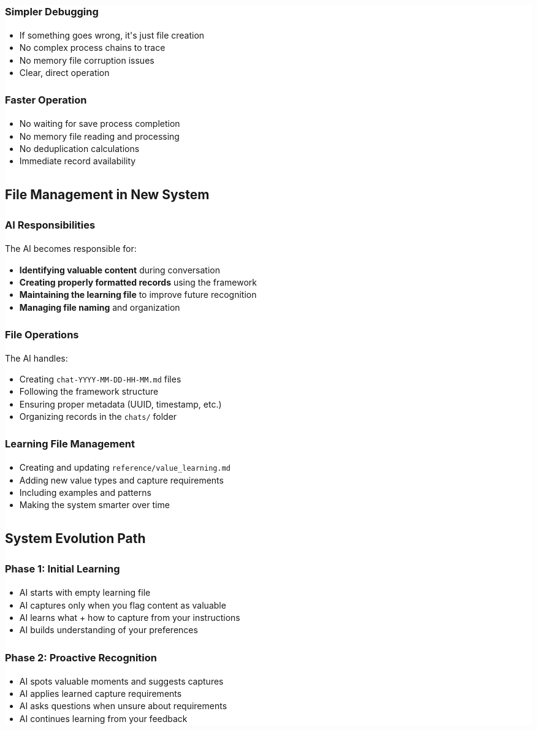 ### **Simpler Debugging**
- If something goes wrong, it's just file creation
- No complex process chains to trace
- No memory file corruption issues
- Clear, direct operation

### **Faster Operation**
- No waiting for save process completion
- No memory file reading and processing
- No deduplication calculations
- Immediate record availability

## File Management in New System

### **AI Responsibilities**
The AI becomes responsible for:
- **Identifying valuable content** during conversation
- **Creating properly formatted records** using the framework
- **Maintaining the learning file** to improve future recognition
- **Managing file naming** and organization

### **File Operations**
The AI handles:
- Creating `chat-YYYY-MM-DD-HH-MM.md` files
- Following the framework structure
- Ensuring proper metadata (UUID, timestamp, etc.)
- Organizing records in the `chats/` folder

### **Learning File Management**
- Creating and updating `reference/value_learning.md`
- Adding new value types and capture requirements
- Including examples and patterns
- Making the system smarter over time

## System Evolution Path

### **Phase 1: Initial Learning**
- AI starts with empty learning file
- AI captures only when you flag content as valuable
- AI learns what + how to capture from your instructions
- AI builds understanding of your preferences

### **Phase 2: Proactive Recognition**
- AI spots valuable moments and suggests captures
- AI applies learned capture requirements
- AI asks questions when unsure about requirements
- AI continues learning from your feedback
